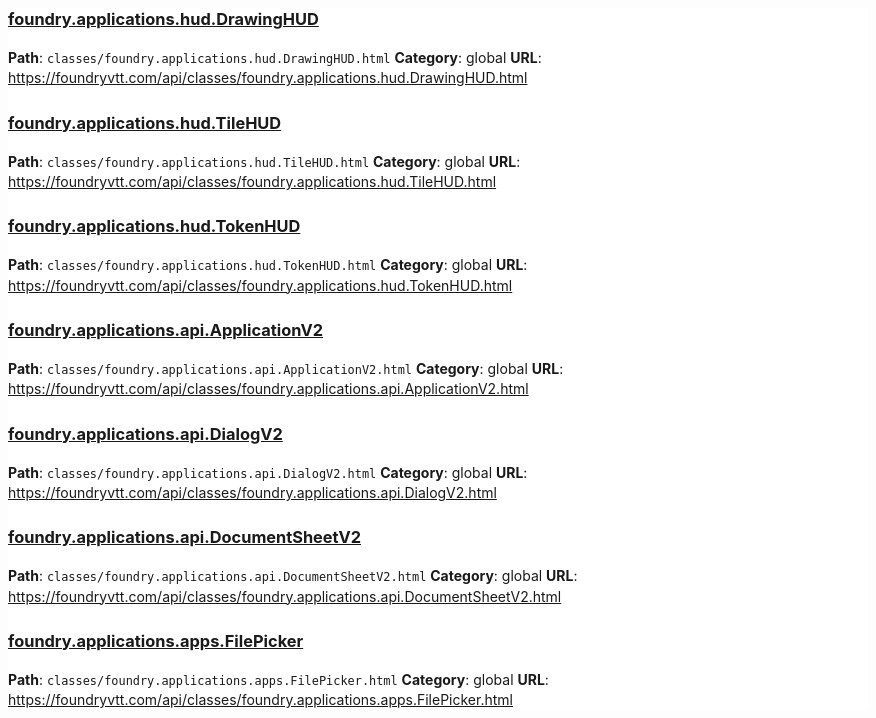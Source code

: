 ### [foundry.applications.hud.DrawingHUD](https://foundryvtt.com/api/classes/foundry.applications.hud.DrawingHUD.html)

**Path**: `classes/foundry.applications.hud.DrawingHUD.html`
**Category**: global
**URL**: https://foundryvtt.com/api/classes/foundry.applications.hud.DrawingHUD.html

### [foundry.applications.hud.TileHUD](https://foundryvtt.com/api/classes/foundry.applications.hud.TileHUD.html)

**Path**: `classes/foundry.applications.hud.TileHUD.html`
**Category**: global
**URL**: https://foundryvtt.com/api/classes/foundry.applications.hud.TileHUD.html

### [foundry.applications.hud.TokenHUD](https://foundryvtt.com/api/classes/foundry.applications.hud.TokenHUD.html)

**Path**: `classes/foundry.applications.hud.TokenHUD.html`
**Category**: global
**URL**: https://foundryvtt.com/api/classes/foundry.applications.hud.TokenHUD.html

### [foundry.applications.api.ApplicationV2](https://foundryvtt.com/api/classes/foundry.applications.api.ApplicationV2.html)

**Path**: `classes/foundry.applications.api.ApplicationV2.html`
**Category**: global
**URL**: https://foundryvtt.com/api/classes/foundry.applications.api.ApplicationV2.html

### [foundry.applications.api.DialogV2](https://foundryvtt.com/api/classes/foundry.applications.api.DialogV2.html)

**Path**: `classes/foundry.applications.api.DialogV2.html`
**Category**: global
**URL**: https://foundryvtt.com/api/classes/foundry.applications.api.DialogV2.html

### [foundry.applications.api.DocumentSheetV2](https://foundryvtt.com/api/classes/foundry.applications.api.DocumentSheetV2.html)

**Path**: `classes/foundry.applications.api.DocumentSheetV2.html`
**Category**: global
**URL**: https://foundryvtt.com/api/classes/foundry.applications.api.DocumentSheetV2.html

### [foundry.applications.apps.FilePicker](https://foundryvtt.com/api/classes/foundry.applications.apps.FilePicker.html)

**Path**: `classes/foundry.applications.apps.FilePicker.html`
**Category**: global
**URL**: https://foundryvtt.com/api/classes/foundry.applications.apps.FilePicker.html
